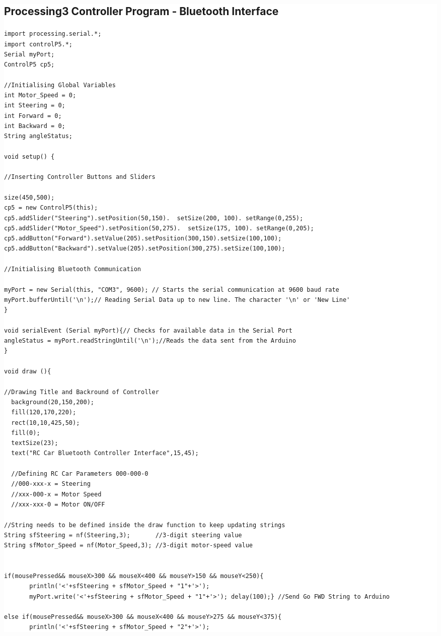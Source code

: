 
## Processing3 Controller Program - Bluetooth Interface

```{C}
import processing.serial.*;
import controlP5.*;
Serial myPort;
ControlP5 cp5;

//Initialising Global Variables
int Motor_Speed = 0;
int Steering = 0;
int Forward = 0;
int Backward = 0;
String angleStatus;

void setup() {

//Inserting Controller Buttons and Sliders

size(450,500);
cp5 = new ControlP5(this);
cp5.addSlider("Steering").setPosition(50,150).  setSize(200, 100). setRange(0,255);
cp5.addSlider("Motor_Speed").setPosition(50,275).  setSize(175, 100). setRange(0,205);
cp5.addButton("Forward").setValue(205).setPosition(300,150).setSize(100,100);
cp5.addButton("Backward").setValue(205).setPosition(300,275).setSize(100,100);

//Initialising Bluetooth Communication

myPort = new Serial(this, "COM3", 9600); // Starts the serial communication at 9600 baud rate
myPort.bufferUntil('\n');// Reading Serial Data up to new line. The character '\n' or 'New Line'
}

void serialEvent (Serial myPort){// Checks for available data in the Serial Port
angleStatus = myPort.readStringUntil('\n');//Reads the data sent from the Arduino
}

void draw (){

//Drawing Title and Backround of Controller
  background(20,150,200);
  fill(120,170,220);
  rect(10,10,425,50);
  fill(0);
  textSize(23);
  text("RC Car Bluetooth Controller Interface",15,45);

  //Defining RC Car Parameters 000-000-0
  //000-xxx-x = Steering
  //xxx-000-x = Motor Speed
  //xxx-xxx-0 = Motor ON/OFF

//String needs to be defined inside the draw function to keep updating strings
String sfSteering = nf(Steering,3);       //3-digit steering value
String sfMotor_Speed = nf(Motor_Speed,3); //3-digit motor-speed value


if(mousePressed&& mouseX>300 && mouseX<400 && mouseY>150 && mouseY<250){
       println('<'+sfSteering + sfMotor_Speed + "1"+'>');
       myPort.write('<'+sfSteering + sfMotor_Speed + "1"+'>'); delay(100);} //Send Go FWD String to Arduino

else if(mousePressed&& mouseX>300 && mouseX<400 && mouseY>275 && mouseY<375){
       println('<'+sfSteering + sfMotor_Speed + "2"+'>');
```
